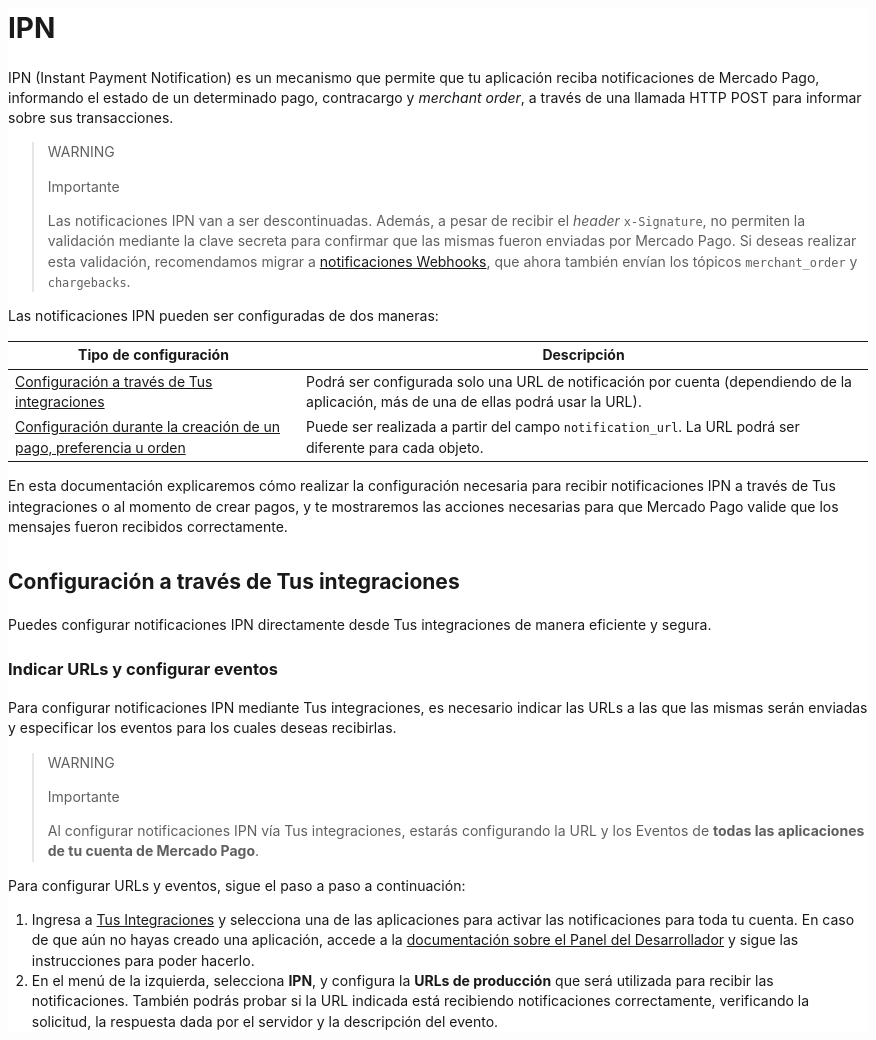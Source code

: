 # IPN

IPN (Instant Payment Notification) es un mecanismo que permite que tu aplicación reciba notificaciones de Mercado Pago, informando el estado de un determinado pago, contracargo y *merchant order*, a través de una llamada HTTP POST para informar sobre sus transacciones.

> WARNING
>
> Importante
>
> Las notificaciones IPN van a ser descontinuadas. Además, a pesar de recibir el *header* `x-Signature`, no permiten la validación mediante la clave secreta para confirmar que las mismas fueron enviadas por Mercado Pago. Si deseas realizar esta validación, recomendamos migrar a [notificaciones Webhooks](/developers/es/docs/your-integrations/notifications/webhooks), que ahora también envían los tópicos `merchant_order` y `chargebacks`.   


Las notificaciones IPN pueden ser configuradas de dos maneras:

| Tipo de configuración | Descripción |
|---|---|
| [Configuración a través de Tus integraciones](/developers/es/docs/your-integrations/notifications/ipn#configuracinatravsdetusintegraciones) | Podrá ser configurada solo una URL de notificación por cuenta (dependiendo de la aplicación, más de una de ellas podrá usar la URL). |
| [Configuración durante la creación de un pago, preferencia u orden](/developers/es/docs/your-integrations/notifications/ipn#configuracindurantelacreacindeunpago) | Puede ser realizada a partir del campo `notification_url`. La URL podrá ser diferente para cada objeto. |

En esta documentación explicaremos cómo realizar la configuración necesaria para recibir notificaciones IPN a través de Tus integraciones o al momento de crear pagos, y te mostraremos las acciones necesarias para que Mercado Pago valide que los mensajes fueron recibidos correctamente.


## Configuración a través de Tus integraciones

Puedes configurar notificaciones IPN directamente desde Tus integraciones de manera eficiente y segura.

### Indicar URLs y configurar eventos

Para configurar notificaciones IPN mediante Tus integraciones, es necesario indicar las URLs a las que las mismas serán enviadas y especificar los eventos para los cuales deseas recibirlas. 

> WARNING
>
> Importante
>
> Al configurar notificaciones IPN vía Tus integraciones, estarás configurando la URL y los Eventos de **todas las aplicaciones de tu cuenta de Mercado Pago**. 

Para configurar URLs y eventos, sigue el paso a paso a continuación:

1. Ingresa a [Tus Integraciones](/developers/panel/app) y selecciona una de las aplicaciones para activar las notificaciones para toda tu cuenta. En caso de que aún no hayas creado una aplicación, accede a la [documentación sobre el Panel del Desarrollador](/developers/es/docs/your-integrations/dashboard) y sigue las instrucciones para poder hacerlo.
2. En el menú de la izquierda, selecciona **IPN**, y configura la **URLs de producción** que será utilizada para recibir las notificaciones. También podrás probar si la URL indicada está recibiendo notificaciones correctamente, verificando la solicitud, la respuesta dada por el servidor y la descripción del evento.
